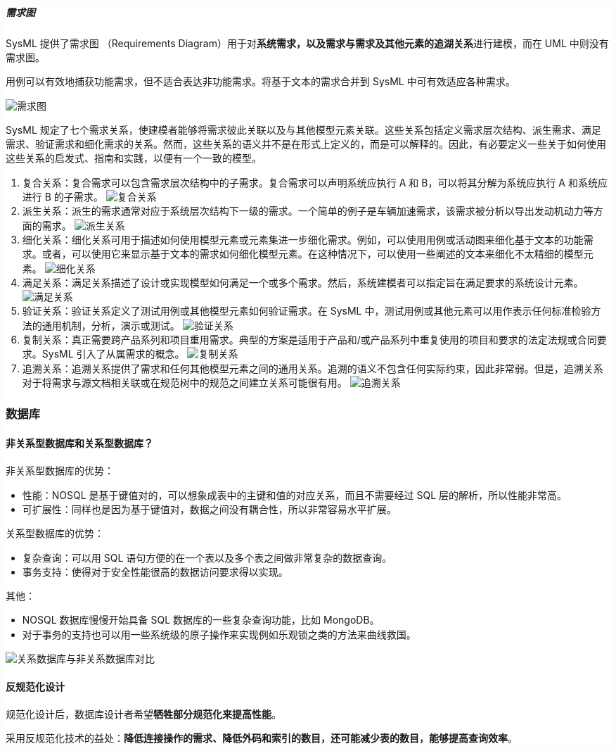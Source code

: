 ##### 需求图

SysML 提供了需求图 （Requirements Diagram）用于对**系统需求，以及需求与需求及其他元素的追湖关系**进行建模，而在 UML 中则没有需求图。

用例可以有效地捕获功能需求，但不适合表达非功能需求。将基于文本的需求合并到 SysML 中可有效适应各种需求。

![需求图](https://jsd.cdn.zzko.cn/gh/orionpax1997/picx-images-hosting@master/image.5fkelypgy8.webp "需求图")

SysML 规定了七个需求关系，使建模者能够将需求彼此关联以及与其他模型元素关联。这些关系包括定义需求层次结构、派生需求、满足需求、验证需求和细化需求的关系。然而，这些关系的语义并不是在形式上定义的，而是可以解释的。因此，有必要定义一些关于如何使用这些关系的启发式、指南和实践，以便有一个一致的模型。

1. 复合关系：复合需求可以包含需求层次结构中的子需求。复合需求可以声明系统应执行 A 和 B，可以将其分解为系统应执行 A 和系统应进行 B 的子需求。
  ![复合关系](https://jsd.cdn.zzko.cn/gh/orionpax1997/picx-images-hosting@master/image.2vek9btwsg.webp)
2. 派生关系：派生的需求通常对应于系统层次结构下一级的需求。一个简单的例子是车辆加速需求，该需求被分析以导出发动机动力等方面的需求。
  ![派生关系](https://jsd.cdn.zzko.cn/gh/orionpax1997/picx-images-hosting@master/image.8dwoph3vwq.webp)
3. 细化关系：细化关系可用于描述如何使用模型元素或元素集进一步细化需求。例如，可以使用用例或活动图来细化基于文本的功能需求。或者，可以使用它来显示基于文本的需求如何细化模型元素。在这种情况下，可以使用一些阐述的文本来细化不太精细的模型元素。
  ![细化关系](https://jsd.cdn.zzko.cn/gh/orionpax1997/picx-images-hosting@master/image.4xucxe16xs.webp)
4. 满足关系：满足关系描述了设计或实现模型如何满足一个或多个需求。然后，系统建模者可以指定旨在满足要求的系统设计元素。
  ![满足关系](https://jsd.cdn.zzko.cn/gh/orionpax1997/picx-images-hosting@master/image.45hhfnk1qw.webp)
5. 验证关系：验证关系定义了测试用例或其他模型元素如何验证需求。在 SysML 中，测试用例或其他元素可以用作表示任何标准检验方法的通用机制，分析，演示或测试。
  ![验证关系](https://jsd.cdn.zzko.cn/gh/orionpax1997/picx-images-hosting@master/image.7p3yz88z5.webp)
6. 复制关系：真正需要跨产品系列和项目重用需求。典型的方案是适用于产品和/或产品系列中重复使用的项目和要求的法定法规或合同要求。SysML 引入了从属需求的概念。
  ![复制关系](https://jsd.cdn.zzko.cn/gh/orionpax1997/picx-images-hosting@master/image.8dwoph8srq.webp)
7. 追溯关系：追溯关系提供了需求和任何其他模型元素之间的通用关系。追溯的语义不包含任何实际约束，因此非常弱。但是，追溯关系对于将需求与源文档相关联或在规范树中的规范之间建立关系可能很有用。
  ![追溯关系](https://jsd.cdn.zzko.cn/gh/orionpax1997/picx-images-hosting@master/image.7zq8ylzs0r.webp)

### 数据库

#### 非关系型数据库和关系型数据库？

非关系型数据库的优势：
- 性能：NOSQL 是基于键值对的，可以想象成表中的主键和值的对应关系，而且不需要经过 SQL 层的解析，所以性能非常高。
- 可扩展性：同样也是因为基于键值对，数据之间没有耦合性，所以非常容易水平扩展。

关系型数据库的优势：
- 复杂查询：可以用 SQL 语句方便的在一个表以及多个表之间做非常复杂的数据查询。
- 事务支持：使得对于安全性能很高的数据访问要求得以实现。

其他：
- NOSQL 数据库慢慢开始具备 SQL 数据库的一些复杂查询功能，比如 MongoDB。
- 对于事务的支持也可以用一些系统级的原子操作来实现例如乐观锁之类的方法来曲线救国。

![关系数据库与非关系数据库对比](https://jsd.cdn.zzko.cn/gh/orionpax1997/picx-images-hosting@master/image.41xvjcpoo4.webp "关系数据库与非关系数据库对比")

#### 反规范化设计

规范化设计后，数据库设计者希望**牺牲部分规范化来提高性能**。

采用反规范化技术的益处：**降低连接操作的需求、降低外码和索引的数目，还可能减少表的数目，能够提高查询效率**。
